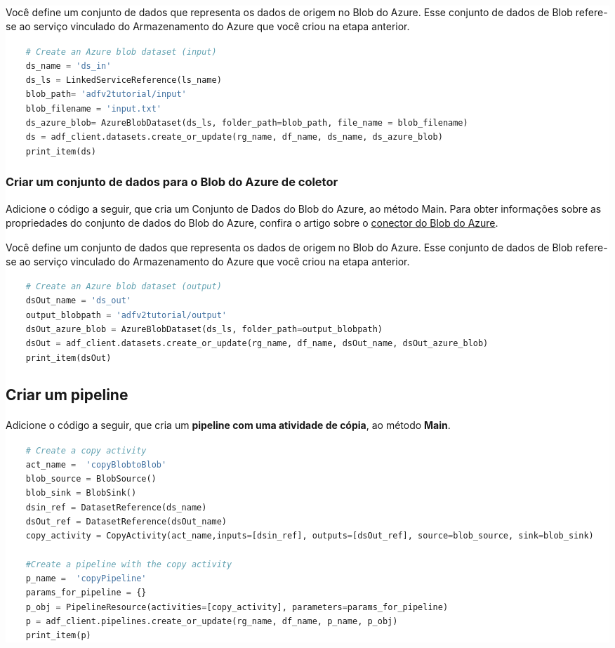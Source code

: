 Você define um conjunto de dados que representa os dados de origem no Blob do Azure. Esse conjunto de dados de Blob refere-se ao serviço vinculado do Armazenamento do Azure que você criou na etapa anterior.

```python
    # Create an Azure blob dataset (input)
    ds_name = 'ds_in'
    ds_ls = LinkedServiceReference(ls_name)
    blob_path= 'adfv2tutorial/input'
    blob_filename = 'input.txt'
    ds_azure_blob= AzureBlobDataset(ds_ls, folder_path=blob_path, file_name = blob_filename)
    ds = adf_client.datasets.create_or_update(rg_name, df_name, ds_name, ds_azure_blob)
    print_item(ds)
```

### <a name="create-a-dataset-for-sink-azure-blob"></a>Criar um conjunto de dados para o Blob do Azure de coletor
Adicione o código a seguir, que cria um Conjunto de Dados do Blob do Azure, ao método Main. Para obter informações sobre as propriedades do conjunto de dados do Blob do Azure, confira o artigo sobre o [conector do Blob do Azure](connector-azure-blob-storage.md#dataset-properties).

Você define um conjunto de dados que representa os dados de origem no Blob do Azure. Esse conjunto de dados de Blob refere-se ao serviço vinculado do Armazenamento do Azure que você criou na etapa anterior.

```python
    # Create an Azure blob dataset (output)
    dsOut_name = 'ds_out'
    output_blobpath = 'adfv2tutorial/output'
    dsOut_azure_blob = AzureBlobDataset(ds_ls, folder_path=output_blobpath)
    dsOut = adf_client.datasets.create_or_update(rg_name, df_name, dsOut_name, dsOut_azure_blob)
    print_item(dsOut)
```

## <a name="create-a-pipeline"></a>Criar um pipeline

Adicione o código a seguir, que cria um **pipeline com uma atividade de cópia**, ao método **Main**.

```python
    # Create a copy activity
    act_name =  'copyBlobtoBlob'
    blob_source = BlobSource()
    blob_sink = BlobSink()
    dsin_ref = DatasetReference(ds_name)
    dsOut_ref = DatasetReference(dsOut_name)
    copy_activity = CopyActivity(act_name,inputs=[dsin_ref], outputs=[dsOut_ref], source=blob_source, sink=blob_sink)

    #Create a pipeline with the copy activity
    p_name =  'copyPipeline'
    params_for_pipeline = {}
    p_obj = PipelineResource(activities=[copy_activity], parameters=params_for_pipeline)
    p = adf_client.pipelines.create_or_update(rg_name, df_name, p_name, p_obj)
    print_item(p)
```
